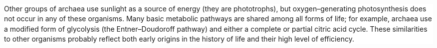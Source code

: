 Other groups of archaea use sunlight as a source of energy (they are phototrophs), but oxygen–generating photosynthesis does not occur in any of these organisms. Many basic metabolic pathways are shared among all forms of life; for example, archaea use a modified form of glycolysis (the Entner–Doudoroff pathway) and either a complete or partial citric acid cycle. These similarities to other organisms probably reflect both early origins in the history of life and their high level of efficiency.



